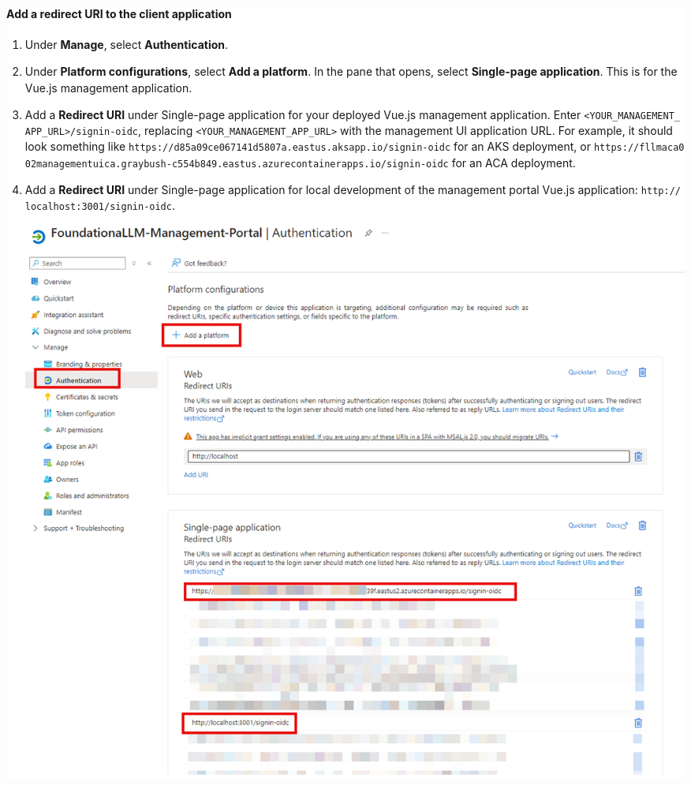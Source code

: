 #### Add a redirect URI to the client application

1. Under **Manage**, select **Authentication**.
2. Under **Platform configurations**, select **Add a platform**. In the pane that opens, select **Single-page application**. This is for the Vue.js management application.
3. Add a **Redirect URI** under Single-page application for your deployed Vue.js management application. Enter `<YOUR_MANAGEMENT_APP_URL>/signin-oidc`, replacing `<YOUR_MANAGEMENT_APP_URL>` with the management UI application URL. For example, it should look something like `https://d85a09ce067141d5807a.eastus.aksapp.io/signin-oidc` for an AKS deployment, or `https://fllmaca002managementuica.graybush-c554b849.eastus.azurecontainerapps.io/signin-oidc` for an ACA deployment.
4. Add a **Redirect URI** under Single-page application for local development of the management portal Vue.js application: `http://localhost:3001/signin-oidc`.

    ![The Authentication left-hand menu item and redirect URIs are highlighted.](media/entra-app-management-client-authentication-uris.png)

